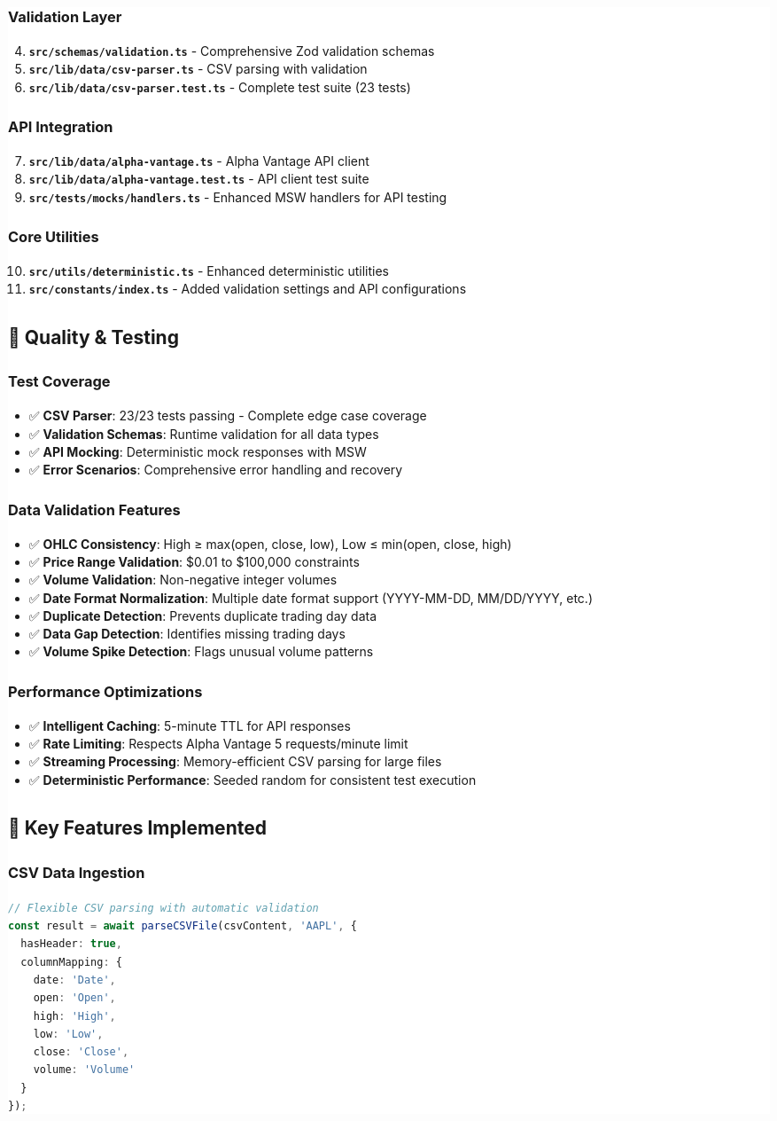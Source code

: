 ### **Validation Layer**
4. **`src/schemas/validation.ts`** - Comprehensive Zod validation schemas
5. **`src/lib/data/csv-parser.ts`** - CSV parsing with validation
6. **`src/lib/data/csv-parser.test.ts`** - Complete test suite (23 tests)

### **API Integration**
7. **`src/lib/data/alpha-vantage.ts`** - Alpha Vantage API client
8. **`src/lib/data/alpha-vantage.test.ts`** - API client test suite
9. **`src/tests/mocks/handlers.ts`** - Enhanced MSW handlers for API testing

### **Core Utilities**
10. **`src/utils/deterministic.ts`** - Enhanced deterministic utilities
11. **`src/constants/index.ts`** - Added validation settings and API configurations

## 🧪 **Quality & Testing**

### **Test Coverage**
- ✅ **CSV Parser**: 23/23 tests passing - Complete edge case coverage
- ✅ **Validation Schemas**: Runtime validation for all data types
- ✅ **API Mocking**: Deterministic mock responses with MSW
- ✅ **Error Scenarios**: Comprehensive error handling and recovery

### **Data Validation Features**
- ✅ **OHLC Consistency**: High ≥ max(open, close, low), Low ≤ min(open, close, high)
- ✅ **Price Range Validation**: $0.01 to $100,000 constraints
- ✅ **Volume Validation**: Non-negative integer volumes
- ✅ **Date Format Normalization**: Multiple date format support (YYYY-MM-DD, MM/DD/YYYY, etc.)
- ✅ **Duplicate Detection**: Prevents duplicate trading day data
- ✅ **Data Gap Detection**: Identifies missing trading days
- ✅ **Volume Spike Detection**: Flags unusual volume patterns

### **Performance Optimizations**
- ✅ **Intelligent Caching**: 5-minute TTL for API responses
- ✅ **Rate Limiting**: Respects Alpha Vantage 5 requests/minute limit
- ✅ **Streaming Processing**: Memory-efficient CSV parsing for large files
- ✅ **Deterministic Performance**: Seeded random for consistent test execution

## 🚀 **Key Features Implemented**

### **CSV Data Ingestion**
```typescript
// Flexible CSV parsing with automatic validation
const result = await parseCSVFile(csvContent, 'AAPL', {
  hasHeader: true,
  columnMapping: {
    date: 'Date',
    open: 'Open',
    high: 'High',
    low: 'Low',
    close: 'Close',
    volume: 'Volume'
  }
});
```
